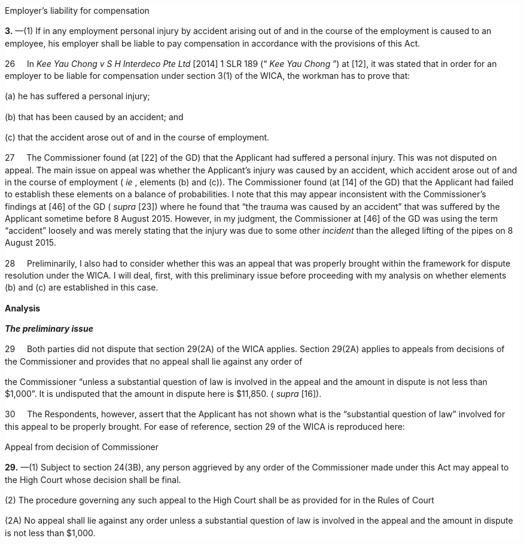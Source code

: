  Employer’s liability for compensation 

**3.** —(1) If in any employment personal injury by accident arising out of and in the course of the employment is caused to an employee, his employer shall be liable to pay compensation in accordance with the provisions of this Act. 

26     In _Kee Yau Chong v S H Interdeco Pte Ltd_ <span class="citation">[2014] 1 SLR 189</span> (“ _Kee Yau Chong_ ”) at [12], it was stated that in order for an employer to be liable for compensation under section 3(1) of the WICA, the workman has to prove that: 

 (a) he has suffered a personal injury; 

 (b) that has been caused by an accident; and 

 (c) that the accident arose out of and in the course of employment. 

27     The Commissioner found (at [22] of the GD) that the Applicant had suffered a personal injury. This was not disputed on appeal. The main issue on appeal was whether the Applicant’s injury was caused by an accident, which accident arose out of and in the course of employment ( _ie_ , elements (b) and (c)). The Commissioner found (at [14] of the GD) that the Applicant had failed to establish these elements on a balance of probabilities. I note that this may appear inconsistent with the Commissioner’s findings at [46] of the GD ( _supra_ [23]) where he found that “the trauma was caused by an accident” that was suffered by the Applicant sometime before 8 August 2015. However, in my judgment, the Commissioner at [46] of the GD was using the term “accident” loosely and was merely stating that the injury was due to some other _incident_ than the alleged lifting of the pipes on 8 August 2015. 

28     Preliminarily, I also had to consider whether this was an appeal that was properly brought within the framework for dispute resolution under the WICA. I will deal, first, with this preliminary issue before proceeding with my analysis on whether elements (b) and (c) are established in this case. 

**Analysis** 

**_The preliminary issue_** 

29     Both parties did not dispute that section 29(2A) of the WICA applies. Section 29(2A) applies to appeals from decisions of the Commissioner and provides that no appeal shall lie against any order of 


the Commissioner “unless a substantial question of law is involved in the appeal and the amount in dispute is not less than $1,000”. It is undisputed that the amount in dispute here is $11,850. ( _supra_ [16]). 

30     The Respondents, however, assert that the Applicant has not shown what is the “substantial question of law” involved for this appeal to be properly brought. For ease of reference, section 29 of the WICA is reproduced here: 

 Appeal from decision of Commissioner 

**29.** —(1) Subject to section 24(3B), any person aggrieved by any order of the Commissioner made under this Act may appeal to the High Court whose decision shall be final. 

 (2) The procedure governing any such appeal to the High Court shall be as provided for in the Rules of Court 

 (2A) No appeal shall lie against any order unless a substantial question of law is involved in the appeal and the amount in dispute is not less than $1,000. 
